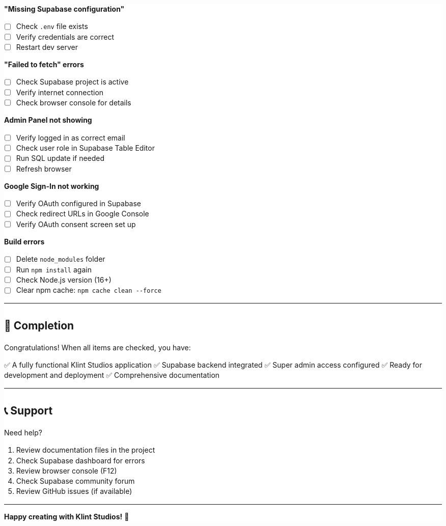 **"Missing Supabase configuration"**
- [ ] Check `.env` file exists
- [ ] Verify credentials are correct
- [ ] Restart dev server

**"Failed to fetch" errors**
- [ ] Check Supabase project is active
- [ ] Verify internet connection
- [ ] Check browser console for details

**Admin Panel not showing**
- [ ] Verify logged in as correct email
- [ ] Check user role in Supabase Table Editor
- [ ] Run SQL update if needed
- [ ] Refresh browser

**Google Sign-In not working**
- [ ] Verify OAuth configured in Supabase
- [ ] Check redirect URLs in Google Console
- [ ] Verify OAuth consent screen set up

**Build errors**
- [ ] Delete `node_modules` folder
- [ ] Run `npm install` again
- [ ] Check Node.js version (16+)
- [ ] Clear npm cache: `npm cache clean --force`

---

## 🎉 Completion

Congratulations! When all items are checked, you have:

✅ A fully functional Klint Studios application
✅ Supabase backend integrated
✅ Super admin access configured
✅ Ready for development and deployment
✅ Comprehensive documentation

---

## 📞 Support

Need help?
1. Review documentation files in the project
2. Check Supabase dashboard for errors
3. Review browser console (F12)
4. Check Supabase community forum
5. Review GitHub issues (if available)

---

**Happy creating with Klint Studios!** 🚀


